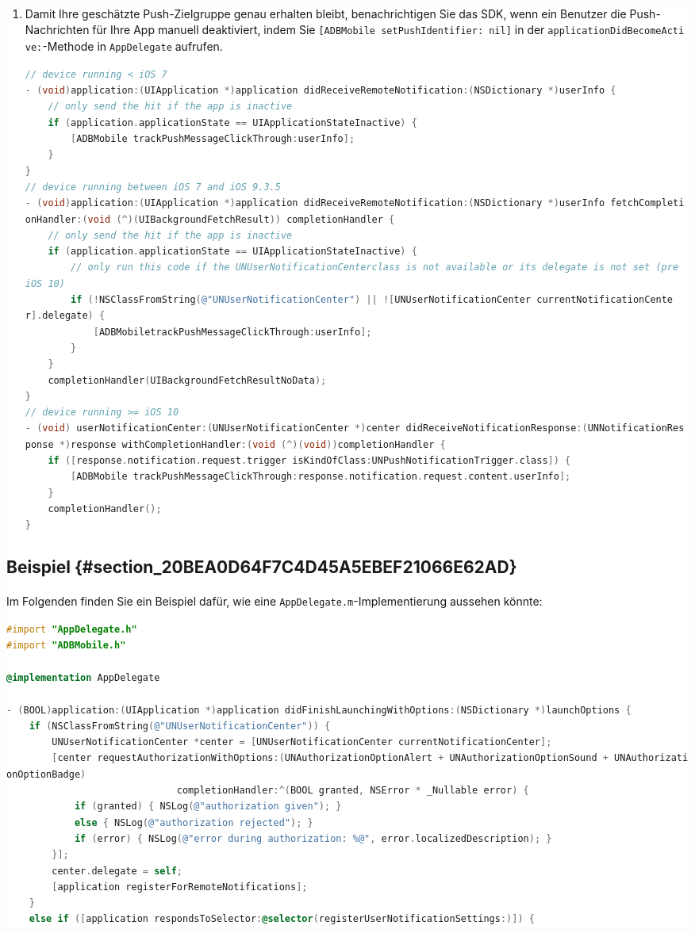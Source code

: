 1. Damit Ihre geschätzte Push-Zielgruppe genau erhalten bleibt, benachrichtigen Sie das SDK, wenn ein Benutzer die Push-Nachrichten für Ihre App manuell deaktiviert, indem Sie `[ADBMobile setPushIdentifier: nil]` in der `applicationDidBecomeActive:`-Methode in `AppDelegate` aufrufen.

   ```objective-c
   // device running < iOS 7 
   - (void)application:(UIApplication *)application didReceiveRemoteNotification:(NSDictionary *)userInfo { 
       // only send the hit if the app is inactive 
       if (application.applicationState == UIApplicationStateInactive) {  
           [ADBMobile trackPushMessageClickThrough:userInfo]; 
       } 
   } 
   // device running between iOS 7 and iOS 9.3.5 
   - (void)application:(UIApplication *)application didReceiveRemoteNotification:(NSDictionary *)userInfo fetchCompletionHandler:(void (^)(UIBackgroundFetchResult)) completionHandler { 
       // only send the hit if the app is inactive 
       if (application.applicationState == UIApplicationStateInactive) { 
           // only run this code if the UNUserNotificationCenterclass is not available or its delegate is not set (pre iOS 10) 
           if (!NSClassFromString(@"UNUserNotificationCenter") || ![UNUserNotificationCenter currentNotificationCenter].delegate) {  
               [ADBMobiletrackPushMessageClickThrough:userInfo]; 
           } 
       } 
       completionHandler(UIBackgroundFetchResultNoData); 
   } 
   // device running >= iOS 10 
   - (void) userNotificationCenter:(UNUserNotificationCenter *)center didReceiveNotificationResponse:(UNNotificationResponse *)response withCompletionHandler:(void (^)(void))completionHandler { 
       if ([response.notification.request.trigger isKindOfClass:UNPushNotificationTrigger.class]) { 
           [ADBMobile trackPushMessageClickThrough:response.notification.request.content.userInfo]; 
       } 
       completionHandler(); 
   }
   ```

## Beispiel {#section_20BEA0D64F7C4D45A5EBEF21066E62AD}

Im Folgenden finden Sie ein Beispiel dafür, wie eine `AppDelegate.m`-Implementierung aussehen könnte:

```objective-c
#import "AppDelegate.h" 
#import "ADBMobile.h" 
 
@implementation AppDelegate 
  
- (BOOL)application:(UIApplication *)application didFinishLaunchingWithOptions:(NSDictionary *)launchOptions { 
    if (NSClassFromString(@"UNUserNotificationCenter")) { 
        UNUserNotificationCenter *center = [UNUserNotificationCenter currentNotificationCenter]; 
        [center requestAuthorizationWithOptions:(UNAuthorizationOptionAlert + UNAuthorizationOptionSound + UNAuthorizationOptionBadge) 
                              completionHandler:^(BOOL granted, NSError * _Nullable error) {  
            if (granted) { NSLog(@"authorization given"); } 
            else { NSLog(@"authorization rejected"); } 
            if (error) { NSLog(@"error during authorization: %@", error.localizedDescription); } 
        }]; 
        center.delegate = self; 
        [application registerForRemoteNotifications]; 
    } 
    else if ([application respondsToSelector:@selector(registerUserNotificationSettings:)]) { 
```